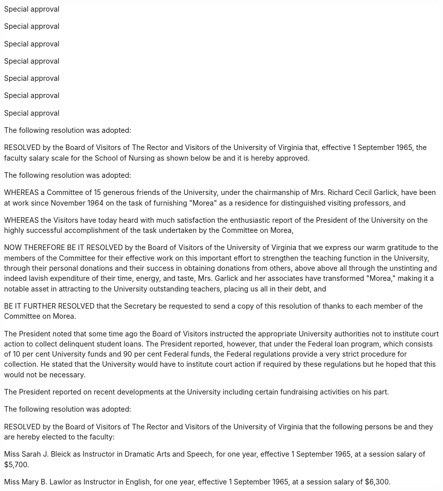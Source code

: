 Special approval

Special approval

Special approval

Special approval

Special approval

Special approval

Special approval

The following resolution was adopted:

RESOLVED by the Board of Visitors of The Rector and Visitors of the University of Virginia that, effective 1 September 1965, the faculty salary scale for the School of Nursing as shown below be and it is hereby approved.

The following resolution was adopted:

WHEREAS a Committee of 15 generous friends of the University, under the chairmanship of Mrs. Richard Cecil Garlick, have been at work since November 1964 on the task of furnishing "Morea" as a residence for distinguished visiting professors, and

WHEREAS the Visitors have today heard with much satisfaction the enthusiastic report of the President of the University on the highly successful accomplishment of the task undertaken by the Committee on Morea,

NOW THEREFORE BE IT RESOLVED by the Board of Visitors of the University of Virginia that we express our warm gratitude to the members of the Committee for their effective work on this important effort to strengthen the teaching function in the University, through their personal donations and their success in obtaining donations from others, above above all through the unstinting and indeed lavish expenditure of their time, energy, and taste, Mrs. Garlick and her associates have transformed "Morea," making it a notable asset in attracting to the University outstanding teachers, placing us all in their debt, and

BE IT FURTHER RESOLVED that the Secretary be requested to send a copy of this resolution of thanks to each member of the Committee on Morea.

The President noted that some time ago the Board of Visitors instructed the appropriate University authorities not to institute court action to collect delinquent student loans. The President reported, however, that under the Federal loan program, which consists of 10 per cent University funds and 90 per cent Federal funds, the Federal regulations provide a very strict procedure for collection. He stated that the University would have to institute court action if required by these regulations but he hoped that this would not be necessary.

The President reported on recent developments at the University including certain fundraising activities on his part.

The following resolution was adopted:

RESOLVED by the Board of Visitors of The Rector and Visitors of the University of Virginia that the following persons be and they are hereby elected to the faculty:

Miss Sarah J. Bleick as Instructor in Dramatic Arts and Speech, for one year, effective 1 September 1965, at a session salary of $5,700.

Miss Mary B. Lawlor as Instructor in English, for one year, effective 1 September 1965, at a session salary of $6,300.
